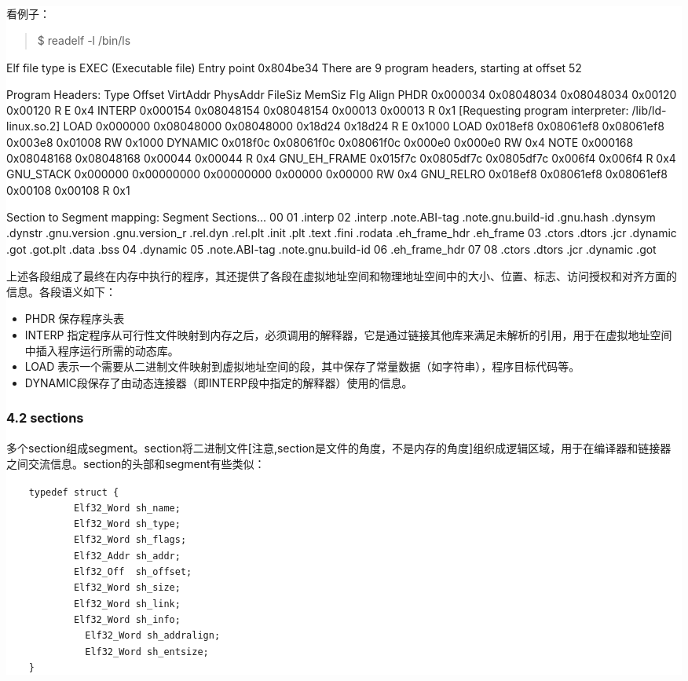 看例子：
>$ readelf -l /bin/ls
>
Elf file type is EXEC (Executable file)
Entry point 0x804be34
There are 9 program headers, starting at offset 52
>
Program Headers:
  Type           Offset   VirtAddr   PhysAddr   FileSiz MemSiz  Flg Align
  PHDR           0x000034 0x08048034 0x08048034 0x00120 0x00120 R E 0x4
  INTERP         0x000154 0x08048154 0x08048154 0x00013 0x00013 R   0x1
      [Requesting program interpreter: /lib/ld-linux.so.2]
  LOAD           0x000000 0x08048000 0x08048000 0x18d24 0x18d24 R E 0x1000
  LOAD           0x018ef8 0x08061ef8 0x08061ef8 0x003e8 0x01008 RW  0x1000
  DYNAMIC        0x018f0c 0x08061f0c 0x08061f0c 0x000e0 0x000e0 RW  0x4
  NOTE           0x000168 0x08048168 0x08048168 0x00044 0x00044 R   0x4
  GNU_EH_FRAME   0x015f7c 0x0805df7c 0x0805df7c 0x006f4 0x006f4 R   0x4
  GNU_STACK      0x000000 0x00000000 0x00000000 0x00000 0x00000 RW  0x4
  GNU_RELRO      0x018ef8 0x08061ef8 0x08061ef8 0x00108 0x00108 R   0x1
>
 Section to Segment mapping:
  Segment Sections...
   00
   01     .interp 
   02     .interp .note.ABI-tag .note.gnu.build-id .gnu.hash .dynsym .dynstr .gnu.version .gnu.version_r .rel.dyn .rel.plt .init .plt .text .fini .rodata .eh_frame_hdr .eh_frame 
   03     .ctors .dtors .jcr .dynamic .got .got.plt .data .bss 
   04     .dynamic 
   05     .note.ABI-tag .note.gnu.build-id 
   06     .eh_frame_hdr 
   07
   08     .ctors .dtors .jcr .dynamic .got 

上述各段组成了最终在内存中执行的程序，其还提供了各段在虚拟地址空间和物理地址空间中的大小、位置、标志、访问授权和对齐方面的信息。各段语义如下：

* PHDR 保存程序头表
* INTERP 指定程序从可行性文件映射到内存之后，必须调用的解释器，它是通过链接其他库来满足未解析的引用，用于在虚拟地址空间中插入程序运行所需的动态库。
* LOAD 表示一个需要从二进制文件映射到虚拟地址空间的段，其中保存了常量数据（如字符串），程序目标代码等。
* DYNAMIC段保存了由动态连接器（即INTERP段中指定的解释器）使用的信息。

### 4.2 sections

多个section组成segment。section将二进制文件[注意,section是文件的角度，不是内存的角度]组织成逻辑区域，用于在编译器和链接器之间交流信息。section的头部和segment有些类似：
```
    typedef struct {
            Elf32_Word sh_name;
            Elf32_Word sh_type;
            Elf32_Word sh_flags;
            Elf32_Addr sh_addr;
            Elf32_Off  sh_offset;
            Elf32_Word sh_size;
            Elf32_Word sh_link;
            Elf32_Word sh_info;
              Elf32_Word sh_addralign;
              Elf32_Word sh_entsize;
    }
```
